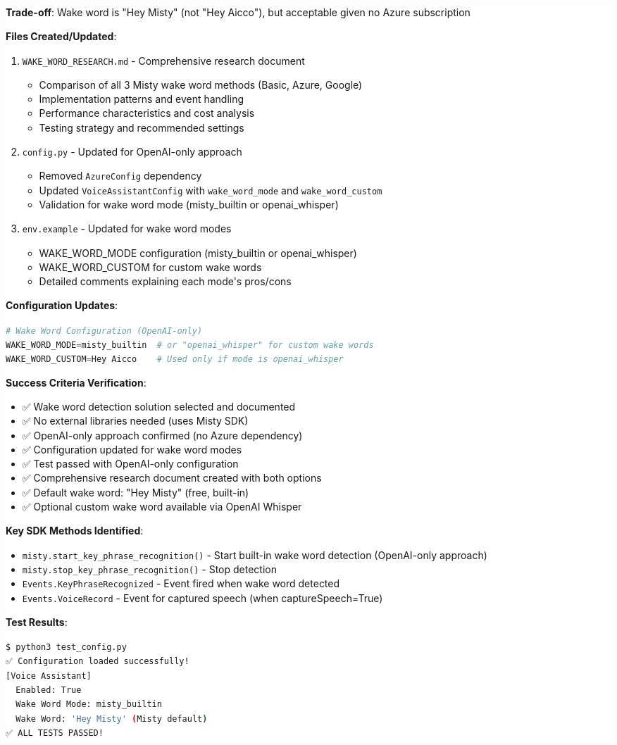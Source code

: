 **Trade-off**: Wake word is "Hey Misty" (not "Hey Aicco"), but acceptable given no Azure subscription

**Files Created/Updated**:
1. `WAKE_WORD_RESEARCH.md` - Comprehensive research document
   - Comparison of all 3 Misty wake word methods (Basic, Azure, Google)
   - Implementation patterns and event handling
   - Performance characteristics and cost analysis
   - Testing strategy and recommended settings
   
2. `config.py` - Updated for OpenAI-only approach
   - Removed `AzureConfig` dependency
   - Updated `VoiceAssistantConfig` with `wake_word_mode` and `wake_word_custom`
   - Validation for wake word mode (misty_builtin or openai_whisper)
   
3. `env.example` - Updated for wake word modes
   - WAKE_WORD_MODE configuration (misty_builtin or openai_whisper)
   - WAKE_WORD_CUSTOM for custom wake words
   - Detailed comments explaining each mode's pros/cons

**Configuration Updates**:
```python
# Wake Word Configuration (OpenAI-only)
WAKE_WORD_MODE=misty_builtin  # or "openai_whisper" for custom wake words
WAKE_WORD_CUSTOM=Hey Aicco    # Used only if mode is openai_whisper
```

**Success Criteria Verification**:
- ✅ Wake word detection solution selected and documented  
- ✅ No external libraries needed (uses Misty SDK)
- ✅ OpenAI-only approach confirmed (no Azure dependency)
- ✅ Configuration updated for wake word modes
- ✅ Test passed with OpenAI-only configuration
- ✅ Comprehensive research document created with both options
- ✅ Default wake word: "Hey Misty" (free, built-in)
- ✅ Optional custom wake word available via OpenAI Whisper

**Key SDK Methods Identified**:
- `misty.start_key_phrase_recognition()` - Start built-in wake word detection (OpenAI-only approach)
- `misty.stop_key_phrase_recognition()` - Stop detection
- `Events.KeyPhraseRecognized` - Event fired when wake word detected
- `Events.VoiceRecord` - Event for captured speech (when captureSpeech=True)

**Test Results**:
```bash
$ python3 test_config.py
✅ Configuration loaded successfully!
[Voice Assistant]
  Enabled: True
  Wake Word Mode: misty_builtin
  Wake Word: 'Hey Misty' (Misty default)
✅ ALL TESTS PASSED!
```
